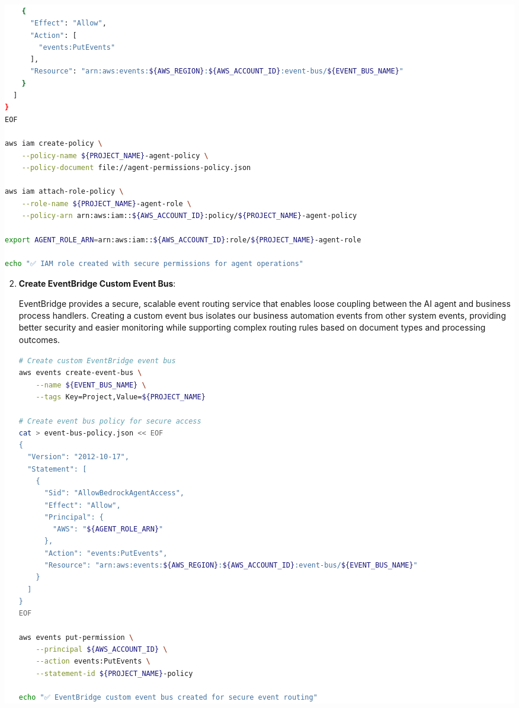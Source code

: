    ```bash
       {
         "Effect": "Allow",
         "Action": [
           "events:PutEvents"
         ],
         "Resource": "arn:aws:events:${AWS_REGION}:${AWS_ACCOUNT_ID}:event-bus/${EVENT_BUS_NAME}"
       }
     ]
   }
   EOF
   
   aws iam create-policy \
       --policy-name ${PROJECT_NAME}-agent-policy \
       --policy-document file://agent-permissions-policy.json
   
   aws iam attach-role-policy \
       --role-name ${PROJECT_NAME}-agent-role \
       --policy-arn arn:aws:iam::${AWS_ACCOUNT_ID}:policy/${PROJECT_NAME}-agent-policy
   
   export AGENT_ROLE_ARN=arn:aws:iam::${AWS_ACCOUNT_ID}:role/${PROJECT_NAME}-agent-role
   
   echo "✅ IAM role created with secure permissions for agent operations"
   ```

2. **Create EventBridge Custom Event Bus**:

   EventBridge provides a secure, scalable event routing service that enables loose coupling between the AI agent and business process handlers. Creating a custom event bus isolates our business automation events from other system events, providing better security and easier monitoring while supporting complex routing rules based on document types and processing outcomes.

   ```bash
   # Create custom EventBridge event bus
   aws events create-event-bus \
       --name ${EVENT_BUS_NAME} \
       --tags Key=Project,Value=${PROJECT_NAME}
   
   # Create event bus policy for secure access
   cat > event-bus-policy.json << EOF
   {
     "Version": "2012-10-17",
     "Statement": [
       {
         "Sid": "AllowBedrockAgentAccess",
         "Effect": "Allow",
         "Principal": {
           "AWS": "${AGENT_ROLE_ARN}"
         },
         "Action": "events:PutEvents",
         "Resource": "arn:aws:events:${AWS_REGION}:${AWS_ACCOUNT_ID}:event-bus/${EVENT_BUS_NAME}"
       }
     ]
   }
   EOF
   
   aws events put-permission \
       --principal ${AWS_ACCOUNT_ID} \
       --action events:PutEvents \
       --statement-id ${PROJECT_NAME}-policy
   
   echo "✅ EventBridge custom event bus created for secure event routing"
   ```
